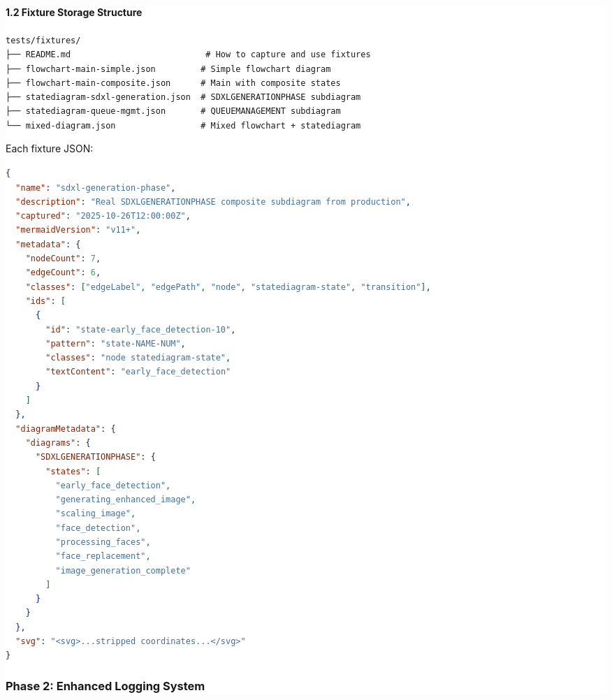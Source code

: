 #### 1.2 Fixture Storage Structure
```
tests/fixtures/
├── README.md                           # How to capture and use fixtures
├── flowchart-main-simple.json         # Simple flowchart diagram
├── flowchart-main-composite.json      # Main with composite states
├── statediagram-sdxl-generation.json  # SDXLGENERATIONPHASE subdiagram
├── statediagram-queue-mgmt.json       # QUEUEMANAGEMENT subdiagram
└── mixed-diagram.json                 # Mixed flowchart + statediagram
```

Each fixture JSON:
```json
{
  "name": "sdxl-generation-phase",
  "description": "Real SDXLGENERATIONPHASE composite subdiagram from production",
  "captured": "2025-10-26T12:00:00Z",
  "mermaidVersion": "v11+",
  "metadata": {
    "nodeCount": 7,
    "edgeCount": 6,
    "classes": ["edgeLabel", "edgePath", "node", "statediagram-state", "transition"],
    "ids": [
      {
        "id": "state-early_face_detection-10",
        "pattern": "state-NAME-NUM",
        "classes": "node statediagram-state",
        "textContent": "early_face_detection"
      }
    ]
  },
  "diagramMetadata": {
    "diagrams": {
      "SDXLGENERATIONPHASE": {
        "states": [
          "early_face_detection",
          "generating_enhanced_image",
          "scaling_image",
          "face_detection",
          "processing_faces",
          "face_replacement",
          "image_generation_complete"
        ]
      }
    }
  },
  "svg": "<svg>...stripped coordinates...</svg>"
}
```

### Phase 2: Enhanced Logging System
